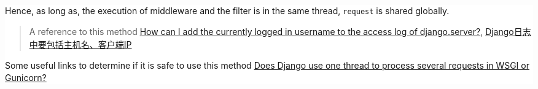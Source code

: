 Hence, as long as, the execution of middleware and the filter is in the same thread, `request` is shared globally.

> A reference to this method [How can I add the currently logged in username to the access log of django.server?](https://stackoverflow.com/questions/75325514/how-can-i-add-the-currently-logged-in-username-to-the-access-log-of-django-serve), [Django日志中要包括主机名、客户端IP](https://blog.csdn.net/leiwuhen92/article/details/118759096)

Some useful links to determine if it is safe to use this method [Does Django use one thread to process several requests in WSGI or Gunicorn?](https://stackoverflow.com/questions/66631489/does-django-use-one-thread-to-process-several-requests-in-wsgi-or-gunicorn)